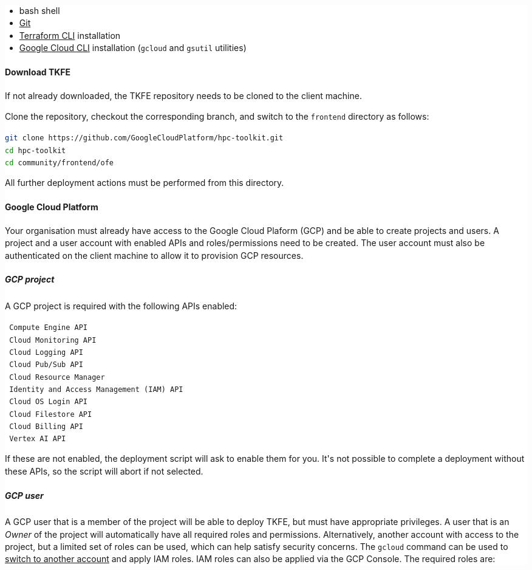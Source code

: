 - bash shell
- [Git](https://github.com/git-guides/install-git)
- [Terraform CLI](https://www.terraform.io/downloads) installation
- [Google Cloud CLI](https://cloud.google.com/cli) installation (`gcloud`
  and `gsutil` utilities)
  
#### Download TKFE

If not already downloaded, the TKFE repository needs to be cloned to the client
machine.

Clone the repository, checkout the corresponding branch, and switch to
the `frontend` directory as follows:

```bash
git clone https://github.com/GoogleCloudPlatform/hpc-toolkit.git
cd hpc-toolkit
cd community/frontend/ofe
```

All further deployment actions must be performed from this directory.

#### Google Cloud Platform

Your organisation must already have access to the Google Cloud Plaform (GCP)
and be able to create projects and users.  A project and a user account with
enabled APIs and roles/permissions need to be created. The user account must
also be authenticated on the client machine to allow it to provision GCP
resources.

##### GCP project

A GCP project is required with the following APIs enabled:

```Text
 Compute Engine API
 Cloud Monitoring API
 Cloud Logging API
 Cloud Pub/Sub API
 Cloud Resource Manager
 Identity and Access Management (IAM) API
 Cloud OS Login API
 Cloud Filestore API
 Cloud Billing API
 Vertex AI API
```

If these are not enabled, the deployment script will ask to enable them for
you. It's not possible to complete a deployment without these APIs, so the
script will abort if not selected.

##### GCP user

A GCP user that is a member of the project will be able to deploy TKFE, but
must have appropriate privileges.  A user that is an *Owner* of the project
will automatically have all required roles and permissions.  Alternatively,
another account with access to the project, but a limited set of roles can be
used, which can help satisfy security concerns. The `gcloud` command can be
used to [switch to another account](https://cloud.google.com/sdk/gcloud/reference/auth/login)
and apply IAM roles.  IAM roles can also be applied via the GCP Console. The
required roles are:
